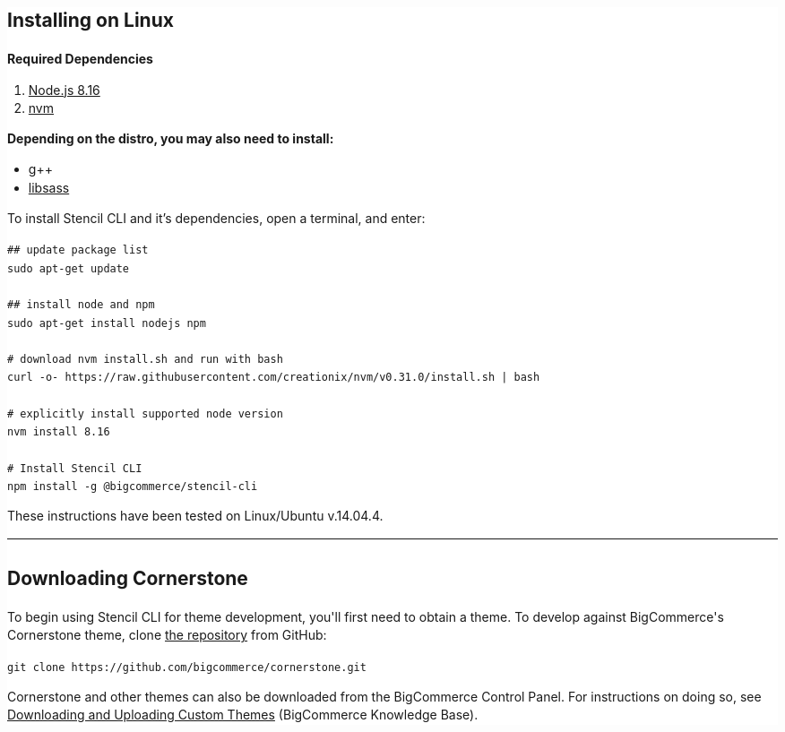 <a href='#authorizing_prerequisites3' aria-hidden='true' class='block-anchor'  id='authorizing_prerequisites3'><i aria-hidden='true' class='linkify icon'></i></a>

## Installing on Linux

**Required Dependencies**
1. [Node.js 8.16](https://nodejs.org/en/download/releases/)
2. [nvm](https://github.com/nvm-sh/nvm)

**Depending on the distro, you may also need to install:**
* g++
* [libsass](https://sass-lang.com/libsass)

To install Stencil CLI and it’s dependencies, open a terminal, and enter:
```shell
## update package list
sudo apt-get update

## install node and npm
sudo apt-get install nodejs npm

# download nvm install.sh and run with bash
curl -o- https://raw.githubusercontent.com/creationix/nvm/v0.31.0/install.sh | bash

# explicitly install supported node version
nvm install 8.16

# Install Stencil CLI
npm install -g @bigcommerce/stencil-cli
```

These instructions have been tested on Linux/Ubuntu v.14.04.4.

---

<a href='#authorizing_download' aria-hidden='true' class='block-anchor'  id='authorizing_download'><i aria-hidden='true' class='linkify icon'></i></a>

## Downloading Cornerstone

To begin using Stencil CLI for theme development, you'll first need to obtain a theme. To develop against BigCommerce's Cornerstone theme, clone [the repository](https://github.com/bigcommerce/cornerstone) from GitHub:

```shell
git clone https://github.com/bigcommerce/cornerstone.git
```

Cornerstone and other themes can also be downloaded from the BigCommerce Control Panel. For instructions on doing so, see [Downloading and Uploading Custom Themes](https://support.bigcommerce.com/s/article/Stencil-Themes#download-upload) (BigCommerce Knowledge Base).

<div class="HubBlock--callout">
<div class="CalloutBlock--error">
<div class="HubBlock-content">
